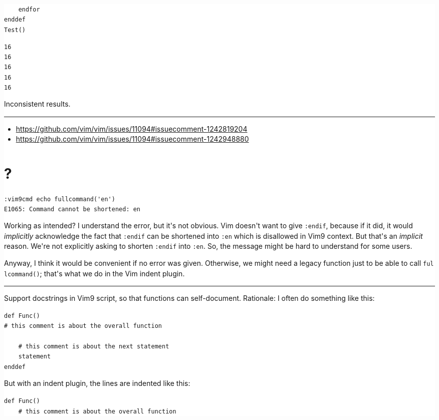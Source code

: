 ```vim
    endfor
enddef
Test()
```
    16
    16
    16
    16
    16

Inconsistent results.

---

- <https://github.com/vim/vim/issues/11094#issuecomment-1242819204>
- <https://github.com/vim/vim/issues/11094#issuecomment-1242948880>

# ?

    :vim9cmd echo fullcommand('en')
    E1065: Command cannot be shortened: en

Working as intended?
I understand the error, but it's not obvious.
Vim doesn't  want to  give `:endif`,  because if it  did, it  would *implicitly*
acknowledge  the  fact that  `:endif`  can  be  shortened  into `:en`  which  is
disallowed  in  Vim9 context.   But  that's  an  *implicit* reason.   We're  not
explicitly asking to shorten `:endif` into `:en`.  So, the message might be hard
to understand for some users.

Anyway, I think it would be convenient if no error was given.
Otherwise,  we  might   need  a  legacy  function  just  to   be  able  to  call
`fullcommand()`; that's what we do in the Vim indent plugin.

---

Support docstrings in Vim9 script, so that functions can self-document.
Rationale: I often do something like this:

    def Func()
    # this comment is about the overall function

        # this comment is about the next statement
        statement
    enddef

But with an indent plugin, the lines are indented like this:

    def Func()
        # this comment is about the overall function

